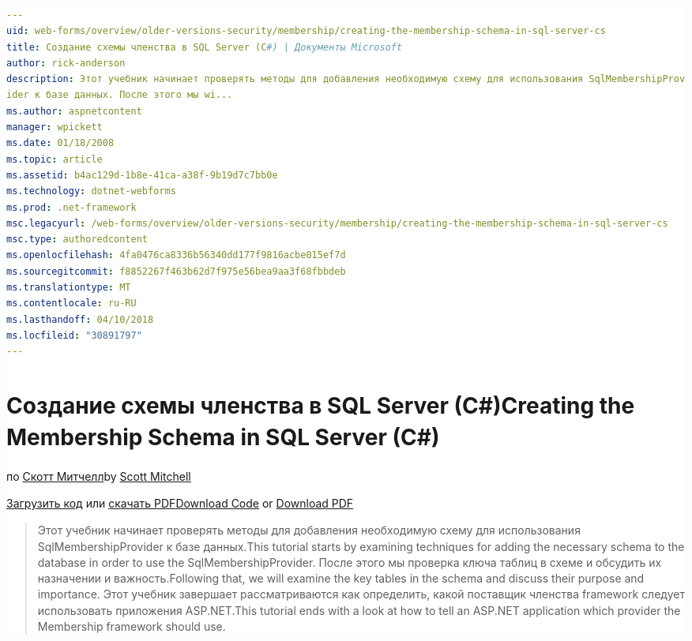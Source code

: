 ```yaml
---
uid: web-forms/overview/older-versions-security/membership/creating-the-membership-schema-in-sql-server-cs
title: Создание схемы членства в SQL Server (C#) | Документы Microsoft
author: rick-anderson
description: Этот учебник начинает проверять методы для добавления необходимую схему для использования SqlMembershipProvider к базе данных. После этого мы wi...
ms.author: aspnetcontent
manager: wpickett
ms.date: 01/18/2008
ms.topic: article
ms.assetid: b4ac129d-1b8e-41ca-a38f-9b19d7c7bb0e
ms.technology: dotnet-webforms
ms.prod: .net-framework
msc.legacyurl: /web-forms/overview/older-versions-security/membership/creating-the-membership-schema-in-sql-server-cs
msc.type: authoredcontent
ms.openlocfilehash: 4fa0476ca8336b56340dd177f9816acbe015ef7d
ms.sourcegitcommit: f8852267f463b62d7f975e56bea9aa3f68fbbdeb
ms.translationtype: MT
ms.contentlocale: ru-RU
ms.lasthandoff: 04/10/2018
ms.locfileid: "30891797"
---
```

<a name="creating-the-membership-schema-in-sql-server-c"></a><span data-ttu-id="d6dce-104">Создание схемы членства в SQL Server (C#)</span><span class="sxs-lookup"><span data-stu-id="d6dce-104">Creating the Membership Schema in SQL Server (C#)</span></span>
====================
<span data-ttu-id="d6dce-105">по [Скотт Митчелл](https://twitter.com/ScottOnWriting)</span><span class="sxs-lookup"><span data-stu-id="d6dce-105">by [Scott Mitchell](https://twitter.com/ScottOnWriting)</span></span>

<span data-ttu-id="d6dce-106">[Загрузить код](http://download.microsoft.com/download/3/f/5/3f5a8605-c526-4b34-b3fd-a34167117633/ASPNET_Security_Tutorial_04_CS.zip) или [скачать PDF](http://download.microsoft.com/download/3/f/5/3f5a8605-c526-4b34-b3fd-a34167117633/aspnet_tutorial04_MembershipSetup_cs.pdf)</span><span class="sxs-lookup"><span data-stu-id="d6dce-106">[Download Code](http://download.microsoft.com/download/3/f/5/3f5a8605-c526-4b34-b3fd-a34167117633/ASPNET_Security_Tutorial_04_CS.zip) or [Download PDF](http://download.microsoft.com/download/3/f/5/3f5a8605-c526-4b34-b3fd-a34167117633/aspnet_tutorial04_MembershipSetup_cs.pdf)</span></span>

> <span data-ttu-id="d6dce-107">Этот учебник начинает проверять методы для добавления необходимую схему для использования SqlMembershipProvider к базе данных.</span><span class="sxs-lookup"><span data-stu-id="d6dce-107">This tutorial starts by examining techniques for adding the necessary schema to the database in order to use the SqlMembershipProvider.</span></span> <span data-ttu-id="d6dce-108">После этого мы проверка ключа таблиц в схеме и обсудить их назначении и важность.</span><span class="sxs-lookup"><span data-stu-id="d6dce-108">Following that, we will examine the key tables in the schema and discuss their purpose and importance.</span></span> <span data-ttu-id="d6dce-109">Этот учебник завершает рассматриваются как определить, какой поставщик членства framework следует использовать приложения ASP.NET.</span><span class="sxs-lookup"><span data-stu-id="d6dce-109">This tutorial ends with a look at how to tell an ASP.NET application which provider the Membership framework should use.</span></span>

